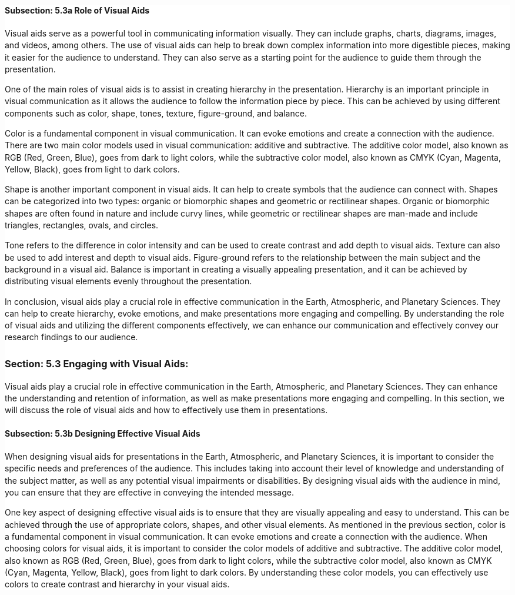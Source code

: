 #### Subsection: 5.3a Role of Visual Aids

Visual aids serve as a powerful tool in communicating information visually. They can include graphs, charts, diagrams, images, and videos, among others. The use of visual aids can help to break down complex information into more digestible pieces, making it easier for the audience to understand. They can also serve as a starting point for the audience to guide them through the presentation.

One of the main roles of visual aids is to assist in creating hierarchy in the presentation. Hierarchy is an important principle in visual communication as it allows the audience to follow the information piece by piece. This can be achieved by using different components such as color, shape, tones, texture, figure-ground, and balance.

Color is a fundamental component in visual communication. It can evoke emotions and create a connection with the audience. There are two main color models used in visual communication: additive and subtractive. The additive color model, also known as RGB (Red, Green, Blue), goes from dark to light colors, while the subtractive color model, also known as CMYK (Cyan, Magenta, Yellow, Black), goes from light to dark colors.

Shape is another important component in visual aids. It can help to create symbols that the audience can connect with. Shapes can be categorized into two types: organic or biomorphic shapes and geometric or rectilinear shapes. Organic or biomorphic shapes are often found in nature and include curvy lines, while geometric or rectilinear shapes are man-made and include triangles, rectangles, ovals, and circles.

Tone refers to the difference in color intensity and can be used to create contrast and add depth to visual aids. Texture can also be used to add interest and depth to visual aids. Figure-ground refers to the relationship between the main subject and the background in a visual aid. Balance is important in creating a visually appealing presentation, and it can be achieved by distributing visual elements evenly throughout the presentation.

In conclusion, visual aids play a crucial role in effective communication in the Earth, Atmospheric, and Planetary Sciences. They can help to create hierarchy, evoke emotions, and make presentations more engaging and compelling. By understanding the role of visual aids and utilizing the different components effectively, we can enhance our communication and effectively convey our research findings to our audience.


### Section: 5.3 Engaging with Visual Aids:

Visual aids play a crucial role in effective communication in the Earth, Atmospheric, and Planetary Sciences. They can enhance the understanding and retention of information, as well as make presentations more engaging and compelling. In this section, we will discuss the role of visual aids and how to effectively use them in presentations.

#### Subsection: 5.3b Designing Effective Visual Aids

When designing visual aids for presentations in the Earth, Atmospheric, and Planetary Sciences, it is important to consider the specific needs and preferences of the audience. This includes taking into account their level of knowledge and understanding of the subject matter, as well as any potential visual impairments or disabilities. By designing visual aids with the audience in mind, you can ensure that they are effective in conveying the intended message.

One key aspect of designing effective visual aids is to ensure that they are visually appealing and easy to understand. This can be achieved through the use of appropriate colors, shapes, and other visual elements. As mentioned in the previous section, color is a fundamental component in visual communication. It can evoke emotions and create a connection with the audience. When choosing colors for visual aids, it is important to consider the color models of additive and subtractive. The additive color model, also known as RGB (Red, Green, Blue), goes from dark to light colors, while the subtractive color model, also known as CMYK (Cyan, Magenta, Yellow, Black), goes from light to dark colors. By understanding these color models, you can effectively use colors to create contrast and hierarchy in your visual aids.
